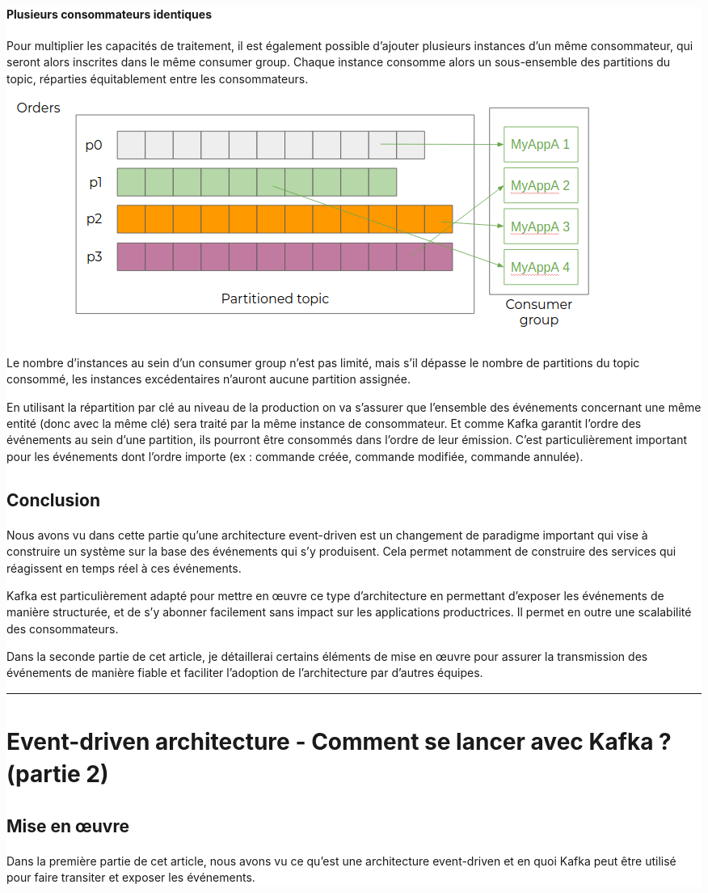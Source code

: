 #### Plusieurs consommateurs identiques
Pour multiplier les capacités de traitement, il est également possible d’ajouter plusieurs instances d’un même consommateur, qui seront alors inscrites dans le même consumer group. Chaque instance consomme alors un sous-ensemble des partitions du topic, réparties équitablement entre les consommateurs.

![image13.png](../images/apps/apache_kafka/image13.png)

Le nombre d’instances au sein d’un consumer group n’est pas limité, mais s’il dépasse le nombre de partitions du topic consommé, les instances excédentaires n’auront aucune partition assignée.

En utilisant la répartition par clé au niveau de la production on va s’assurer que l’ensemble des événements concernant une même entité (donc avec la même clé) sera traité par la même instance de consommateur. Et comme Kafka garantit l’ordre des événements au sein d’une partition, ils pourront être consommés dans l’ordre de leur émission. C’est particulièrement important pour les événements dont l’ordre importe (ex : commande créée, commande modifiée, commande annulée).

## Conclusion
Nous avons vu dans cette partie qu’une architecture event-driven est un changement de paradigme important qui vise à construire un système sur la base des événements qui s’y produisent. Cela permet notamment de construire des services qui réagissent en temps réel à ces événements.

Kafka est particulièrement adapté pour mettre en œuvre ce type d’architecture en permettant d’exposer les événements de manière structurée, et de s’y abonner facilement sans impact sur les applications productrices. Il permet en outre une scalabilité des consommateurs.

Dans la seconde partie de cet article, je détaillerai certains éléments de mise en œuvre pour assurer la transmission des événements de manière fiable et faciliter l’adoption de l’architecture par d’autres équipes.

---

# Event-driven architecture - Comment se lancer avec Kafka ? (partie 2)

## Mise en œuvre
Dans la première partie de cet article, nous avons vu ce qu’est une architecture event-driven et en quoi Kafka peut être utilisé pour faire transiter et exposer les événements.
